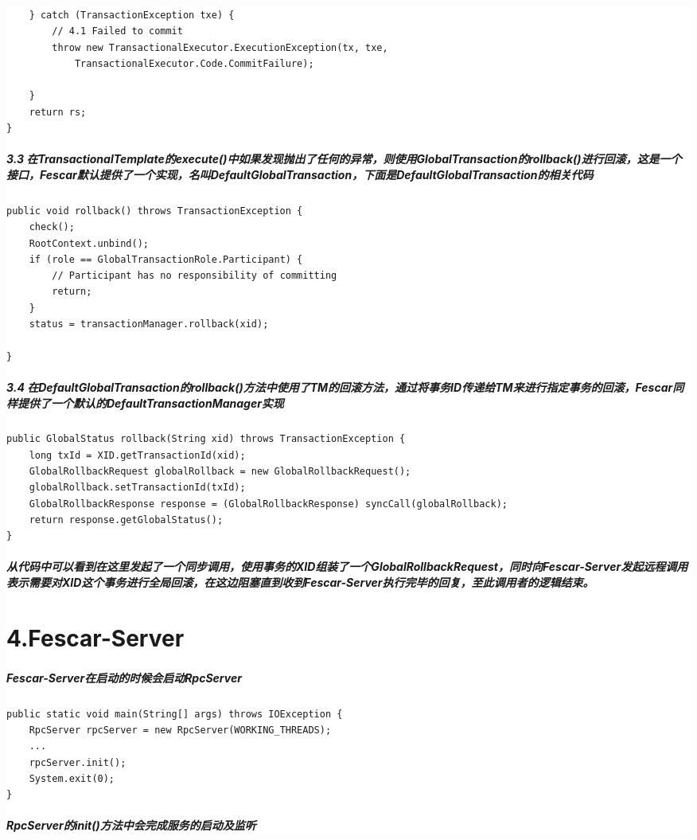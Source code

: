         } catch (TransactionException txe) {
            // 4.1 Failed to commit
            throw new TransactionalExecutor.ExecutionException(tx, txe,
                TransactionalExecutor.Code.CommitFailure);

        }
        return rs;
    }

##### 3.3 在TransactionalTemplate的execute()中如果发现抛出了任何的异常，则使用GlobalTransaction的rollback()进行回滚，这是一个接口，Fescar默认提供了一个实现，名叫DefaultGlobalTransaction，下面是DefaultGlobalTransaction的相关代码

	public void rollback() throws TransactionException {
        check();
        RootContext.unbind();
        if (role == GlobalTransactionRole.Participant) {
            // Participant has no responsibility of committing
            return;
        }
        status = transactionManager.rollback(xid);

    }

##### 3.4 在DefaultGlobalTransaction的rollback()方法中使用了TM的回滚方法，通过将事务ID传递给TM来进行指定事务的回滚，Fescar同样提供了一个默认的DefaultTransactionManager实现
    
    public GlobalStatus rollback(String xid) throws TransactionException {
        long txId = XID.getTransactionId(xid);
        GlobalRollbackRequest globalRollback = new GlobalRollbackRequest();
        globalRollback.setTransactionId(txId);
        GlobalRollbackResponse response = (GlobalRollbackResponse) syncCall(globalRollback);
        return response.getGlobalStatus();
    }
    
##### 从代码中可以看到在这里发起了一个同步调用，使用事务的XID组装了一个GlobalRollbackRequest，同时向Fescar-Server发起远程调用表示需要对XID这个事务进行全局回滚，在这边阻塞直到收到Fescar-Server执行完毕的回复，至此调用者的逻辑结束。


# 4.Fescar-Server

##### Fescar-Server在启动的时候会启动RpcServer

    public static void main(String[] args) throws IOException {
        RpcServer rpcServer = new RpcServer(WORKING_THREADS);
        ...
        rpcServer.init();
        System.exit(0);
    }

##### RpcServer的init()方法中会完成服务的启动及监听
    
